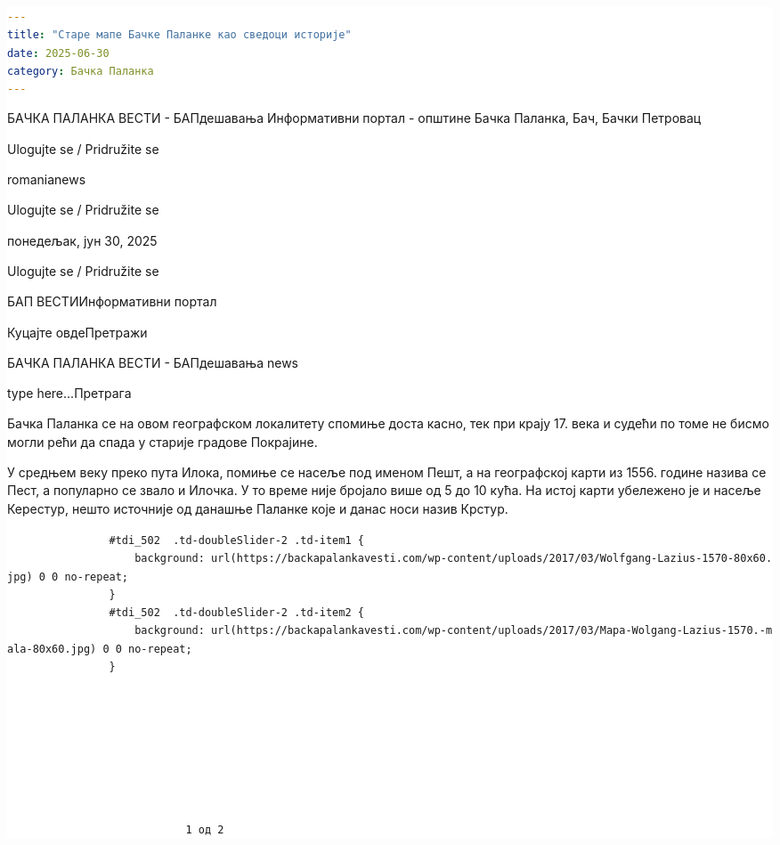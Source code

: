 ```yaml
---
title: "Старе мапе Бачке Паланке као сведоци историје"
date: 2025-06-30
category: Бачка Паланка
---
```


БАЧКА ПАЛАНКА ВЕСТИ - БАПдешавања Информативни портал - општине Бачка Паланка, Бач, Бачки Петровац

Ulogujte se / Pridružite se

romanianews

Ulogujte se / Pridružite se

понедељак, јун 30, 2025

Ulogujte se / Pridružite se

БАП ВЕСТИИнформативни портал

Куцајте овдеПретражи

БАЧКА ПАЛАНКА ВЕСТИ - БАПдешавања news

type here...Претрага

Бачка Паланка се на овом географском локалитету спомиње доста касно, тек при крају 17. века и судећи по томе не бисмо могли рећи да спада у старије градове Покрајине.

У средњем веку преко пута Илока, помиње се насеље под именом Пешт, а на географској карти из 1556. године назива се Пест, а популарно се звало и Илочка. У то време није бројало више од 5 до 10 кућа. На истој карти убележено је и насеље Керестур, нешто источније од данашње Паланке које и данас носи назив Крстур.

                
                    
                    #tdi_502  .td-doubleSlider-2 .td-item1 {
                        background: url(https://backapalankavesti.com/wp-content/uploads/2017/03/Wolfgang-Lazius-1570-80x60.jpg) 0 0 no-repeat;
                    }
                    #tdi_502  .td-doubleSlider-2 .td-item2 {
                        background: url(https://backapalankavesti.com/wp-content/uploads/2017/03/Mapa-Wolgang-Lazius-1570.-mala-80x60.jpg) 0 0 no-repeat;
                    }
                

                
                    
                        
                           

                            
                                1 од 2
                                
                                    
                                    
                                
                            
                        

                        
                            
                                
                    